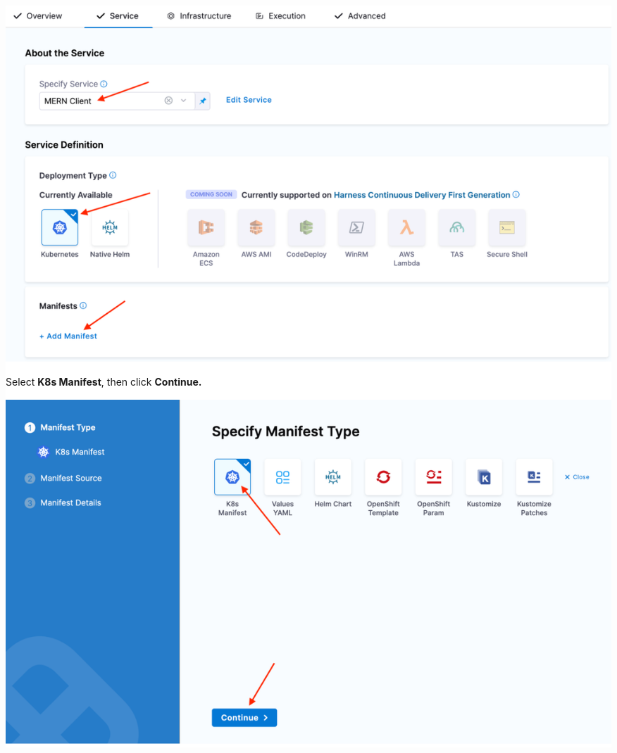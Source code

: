 ![alt_text](../images/image31.png "image_tooltip")

Select **K8s Manifest**, then click **Continue.**

![alt_text](../images/image4.png "image_tooltip")
